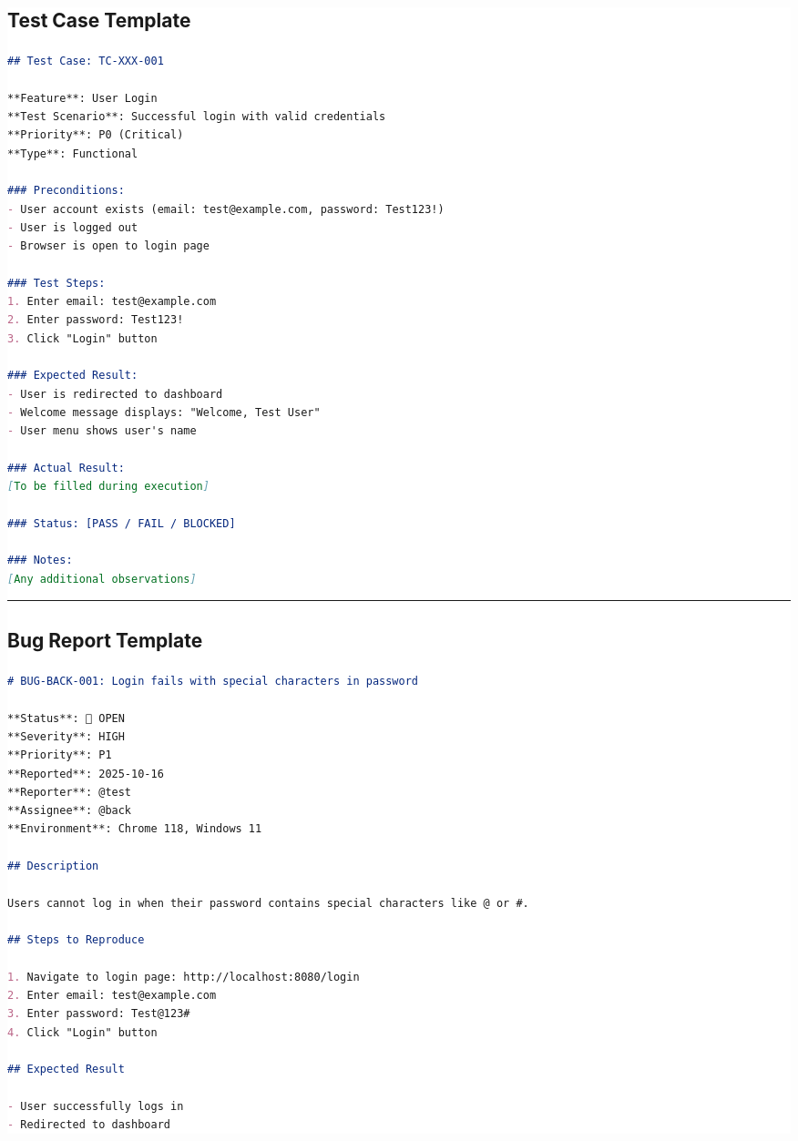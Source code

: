 ## Test Case Template

```markdown
## Test Case: TC-XXX-001

**Feature**: User Login
**Test Scenario**: Successful login with valid credentials
**Priority**: P0 (Critical)
**Type**: Functional

### Preconditions:
- User account exists (email: test@example.com, password: Test123!)
- User is logged out
- Browser is open to login page

### Test Steps:
1. Enter email: test@example.com
2. Enter password: Test123!
3. Click "Login" button

### Expected Result:
- User is redirected to dashboard
- Welcome message displays: "Welcome, Test User"
- User menu shows user's name

### Actual Result:
[To be filled during execution]

### Status: [PASS / FAIL / BLOCKED]

### Notes:
[Any additional observations]
```

---

## Bug Report Template

```markdown
# BUG-BACK-001: Login fails with special characters in password

**Status**: 🔴 OPEN
**Severity**: HIGH
**Priority**: P1
**Reported**: 2025-10-16
**Reporter**: @test
**Assignee**: @back
**Environment**: Chrome 118, Windows 11

## Description

Users cannot log in when their password contains special characters like @ or #.

## Steps to Reproduce

1. Navigate to login page: http://localhost:8080/login
2. Enter email: test@example.com
3. Enter password: Test@123#
4. Click "Login" button

## Expected Result

- User successfully logs in
- Redirected to dashboard
```